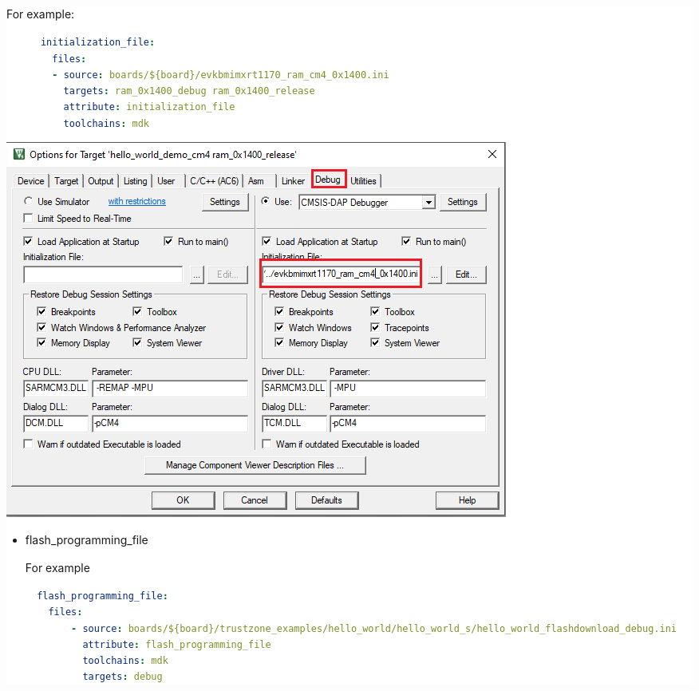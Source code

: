   For example:

  ```yaml
        initialization_file:
          files:
          - source: boards/${board}/evkbmimxrt1170_ram_cm4_0x1400.ini
            targets: ram_0x1400_debug ram_0x1400_release
            attribute: initialization_file
            toolchains: mdk
  ```

  ![initialization_file](./_doc/ide_file_initialization_file.png)

- flash_programming_file

  For example

  ```yaml
    flash_programming_file:
      files:
          - source: boards/${board}/trustzone_examples/hello_world/hello_world_s/hello_world_flashdownload_debug.ini
            attribute: flash_programming_file
            toolchains: mdk
            targets: debug
  ```